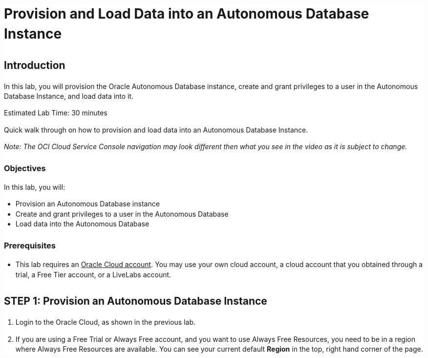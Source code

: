 # Provision and Load Data into an Autonomous Database Instance

## Introduction

In this lab, you will provision the Oracle Autonomous Database instance, create and grant privileges to a user in the Autonomous Database Instance, and load data into it. 

Estimated Lab Time: 30 minutes

Quick walk through on how to provision and load data into an Autonomous Database Instance.

[](youtube:YCxjo_TjqpE)

*Note: The OCI Cloud Service Console navigation may look different then what you see in the video as it is subject to change.*

### Objectives

In this lab, you will:
- Provision an Autonomous Database instance
- Create and grant privileges to a user in the Autonomous Database
- Load data into the Autonomous Database

### Prerequisites

- This lab requires an [Oracle Cloud account](https://www.oracle.com/cloud/free/). You may use your own cloud account, a cloud account that you obtained through a trial, a Free Tier account, or a LiveLabs account.

## **STEP 1**: Provision an Autonomous Database Instance

1. Login to the Oracle Cloud, as shown in the previous lab.

2. If you are using a Free Trial or Always Free account, and you want to use Always Free Resources, you need to be in a region where Always Free Resources are available. You can see your current default **Region** in the top, right hand corner of the page.

